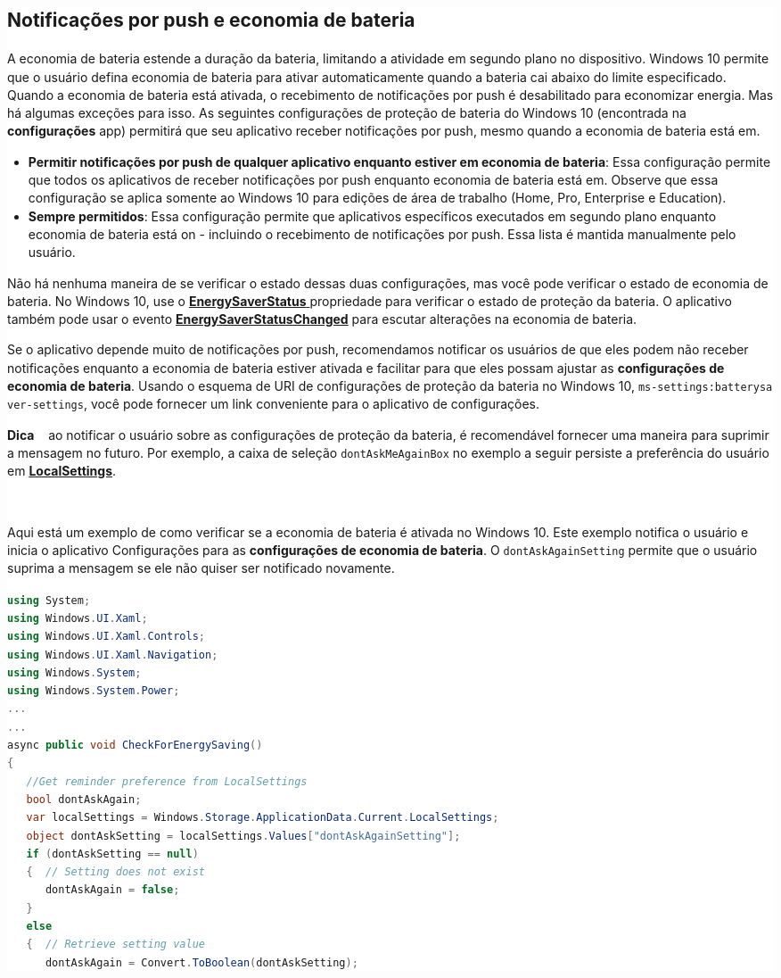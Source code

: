 ## <a name="push-notifications-and-battery-saver"></a>Notificações por push e economia de bateria


A economia de bateria estende a duração da bateria, limitando a atividade em segundo plano no dispositivo. Windows 10 permite que o usuário defina economia de bateria para ativar automaticamente quando a bateria cai abaixo do limite especificado. Quando a economia de bateria está ativada, o recebimento de notificações por push é desabilitado para economizar energia. Mas há algumas exceções para isso. As seguintes configurações de proteção de bateria do Windows 10 (encontrada na **configurações** app) permitirá que seu aplicativo receber notificações por push, mesmo quando a economia de bateria está em.

-   **Permitir notificações por push de qualquer aplicativo enquanto estiver em economia de bateria**: Essa configuração permite que todos os aplicativos de receber notificações por push enquanto economia de bateria está em. Observe que essa configuração se aplica somente ao Windows 10 para edições de área de trabalho (Home, Pro, Enterprise e Education).
-   **Sempre permitidos**: Essa configuração permite que aplicativos específicos executados em segundo plano enquanto economia de bateria está on - incluindo o recebimento de notificações por push. Essa lista é mantida manualmente pelo usuário.

Não há nenhuma maneira de se verificar o estado dessas duas configurações, mas você pode verificar o estado de economia de bateria. No Windows 10, use o [ **EnergySaverStatus** ](https://docs.microsoft.com/uwp/api/Windows.System.Power.PowerManager.EnergySaverStatus) propriedade para verificar o estado de proteção da bateria. O aplicativo também pode usar o evento [**EnergySaverStatusChanged**](https://docs.microsoft.com/uwp/api/Windows.System.Power.PowerManager.EnergySaverStatusChanged) para escutar alterações na economia de bateria.

Se o aplicativo depende muito de notificações por push, recomendamos notificar os usuários de que eles podem não receber notificações enquanto a economia de bateria estiver ativada e facilitar para que eles possam ajustar as **configurações de economia de bateria**. Usando o esquema de URI de configurações de proteção da bateria no Windows 10, `ms-settings:batterysaver-settings`, você pode fornecer um link conveniente para o aplicativo de configurações.

**Dica**    ao notificar o usuário sobre as configurações de proteção da bateria, é recomendável fornecer uma maneira para suprimir a mensagem no futuro. Por exemplo, a caixa de seleção `dontAskMeAgainBox` no exemplo a seguir persiste a preferência do usuário em [**LocalSettings**](https://docs.microsoft.com/uwp/api/Windows.Storage.ApplicationData.LocalSettings).

 

Aqui está um exemplo de como verificar se a economia de bateria é ativada no Windows 10. Este exemplo notifica o usuário e inicia o aplicativo Configurações para as **configurações de economia de bateria**. O `dontAskAgainSetting` permite que o usuário suprima a mensagem se ele não quiser ser notificado novamente.

```cs
using System;
using Windows.UI.Xaml;
using Windows.UI.Xaml.Controls;
using Windows.UI.Xaml.Navigation;
using Windows.System;
using Windows.System.Power;
...
...
async public void CheckForEnergySaving()
{
   //Get reminder preference from LocalSettings
   bool dontAskAgain;
   var localSettings = Windows.Storage.ApplicationData.Current.LocalSettings;
   object dontAskSetting = localSettings.Values["dontAskAgainSetting"];
   if (dontAskSetting == null)
   {  // Setting does not exist
      dontAskAgain = false;
   }
   else
   {  // Retrieve setting value
      dontAskAgain = Convert.ToBoolean(dontAskSetting);
```